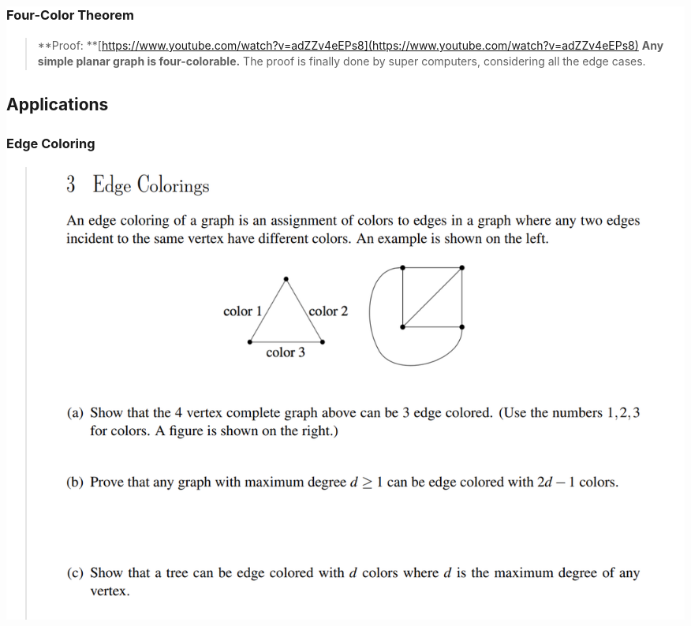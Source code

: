 
### Four-Color Theorem
> **Proof: **[https://www.youtube.com/watch?v=adZZv4eEPs8](https://www.youtube.com/watch?v=adZZv4eEPs8)
> **Any simple planar graph is four-colorable.**
> The proof is finally done by super computers, considering all the edge cases.



## Applications
### Edge Coloring
> ![image.png](./___Graph_Theory.assets/20231024_0844367910.png)
